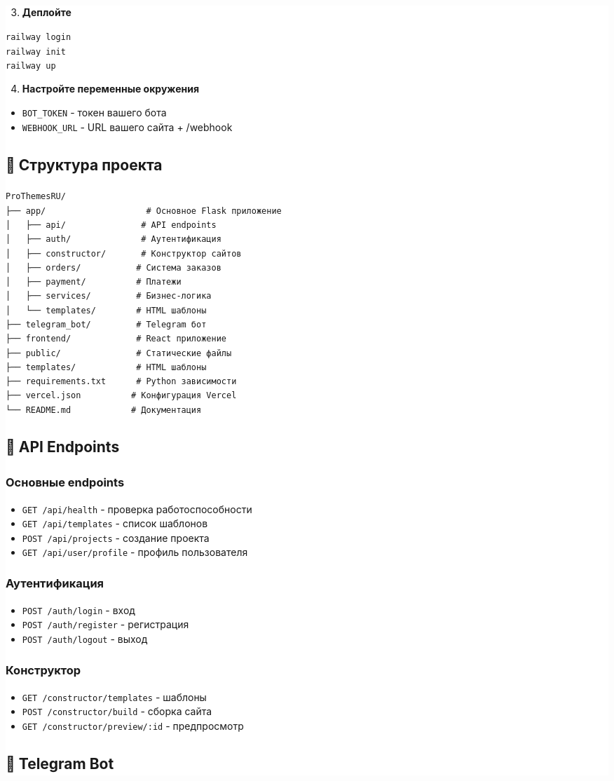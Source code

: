 3. **Деплойте**
```bash
railway login
railway init
railway up
```

4. **Настройте переменные окружения**
- `BOT_TOKEN` - токен вашего бота
- `WEBHOOK_URL` - URL вашего сайта + /webhook

## 📁 Структура проекта

```
ProThemesRU/
├── app/                    # Основное Flask приложение
│   ├── api/               # API endpoints
│   ├── auth/              # Аутентификация
│   ├── constructor/       # Конструктор сайтов
│   ├── orders/           # Система заказов
│   ├── payment/          # Платежи
│   ├── services/         # Бизнес-логика
│   └── templates/        # HTML шаблоны
├── telegram_bot/         # Telegram бот
├── frontend/             # React приложение
├── public/               # Статические файлы
├── templates/            # HTML шаблоны
├── requirements.txt      # Python зависимости
├── vercel.json          # Конфигурация Vercel
└── README.md            # Документация
```

## 🔧 API Endpoints

### Основные endpoints
- `GET /api/health` - проверка работоспособности
- `GET /api/templates` - список шаблонов
- `POST /api/projects` - создание проекта
- `GET /api/user/profile` - профиль пользователя

### Аутентификация
- `POST /auth/login` - вход
- `POST /auth/register` - регистрация
- `POST /auth/logout` - выход

### Конструктор
- `GET /constructor/templates` - шаблоны
- `POST /constructor/build` - сборка сайта
- `GET /constructor/preview/:id` - предпросмотр

## 🤖 Telegram Bot
